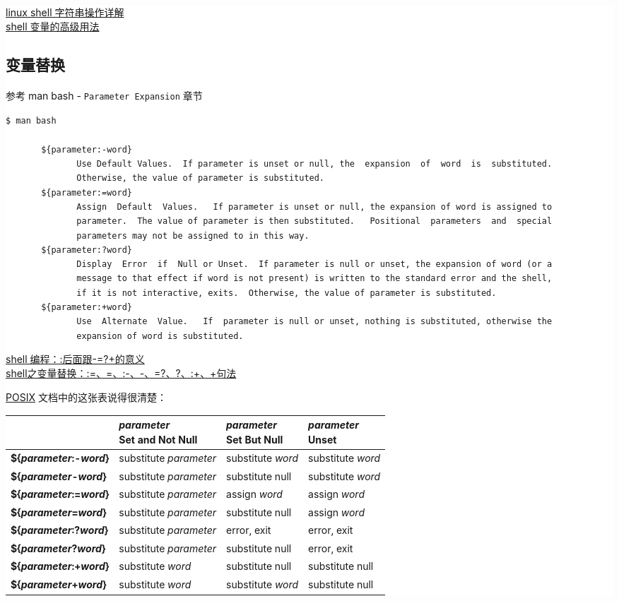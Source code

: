 
[linux shell 字符串操作详解](https://www.iteye.com/blog/justcoding-1963463)  
[shell 变量的高级用法](https://www.cnblogs.com/crazymagic/p/11067147.html)  

## 变量替换

参考 man bash - `Parameter Expansion` 章节

```Shell
$ man bash

       ${parameter:-word}
              Use Default Values.  If parameter is unset or null, the  expansion  of  word  is  substituted.
              Otherwise, the value of parameter is substituted.
       ${parameter:=word}
              Assign  Default  Values.   If parameter is unset or null, the expansion of word is assigned to
              parameter.  The value of parameter is then substituted.   Positional  parameters  and  special
              parameters may not be assigned to in this way.
       ${parameter:?word}
              Display  Error  if  Null or Unset.  If parameter is null or unset, the expansion of word (or a
              message to that effect if word is not present) is written to the standard error and the shell,
              if it is not interactive, exits.  Otherwise, the value of parameter is substituted.
       ${parameter:+word}
              Use  Alternate  Value.   If  parameter is null or unset, nothing is substituted, otherwise the
              expansion of word is substituted.

```

[shell 编程：:后面跟-=?+的意义](https://handerfly.github.io/shell/2019/04/03/shell%E7%BC%96%E7%A8%8B%E5%86%92%E5%8F%B7%E5%8A%A0-%E7%AD%89%E5%8F%B7-%E5%8A%A0%E5%8F%B7-%E5%87%8F%E5%8F%B7-%E9%97%AE%E5%8F%B7/)  
[shell之变量替换：:=、=、:-、-、=?、?、:+、+句法](https://www.cnblogs.com/fhefh/archive/2011/04/22/2024750.html)  

[POSIX](https://pubs.opengroup.org/onlinepubs/9699919799/utilities/V3_chap02.html#tag_18_06_02) 文档中的这张表说得很清楚：

|    |*parameter*<br>**Set and Not Null** |*parameter*<br>**Set But Null** |*parameter*<br>**Unset** |
|:--|:--|:--|:--|
|**${***parameter***:-***word***}** |substitute *parameter* |substitute *word* |substitute *word* |
|**${***parameter***-***word***}** |substitute *parameter* |substitute null |substitute *word* |
|**${***parameter***:=***word***}** |substitute *parameter* |assign *word* |assign *word* |
|**${***parameter***=***word***}** |substitute *parameter* |substitute null |assign *word* |
|**${***parameter***:?***word***}** |substitute *parameter* |error, exit |error, exit |
|**${***parameter***?***word***}** |substitute *parameter* |substitute null |error, exit |
|**${***parameter***:+***word***}** |substitute *word* |substitute null |substitute null |
|**${***parameter***+***word***}** |substitute *word* |substitute *word* |substitute null |

